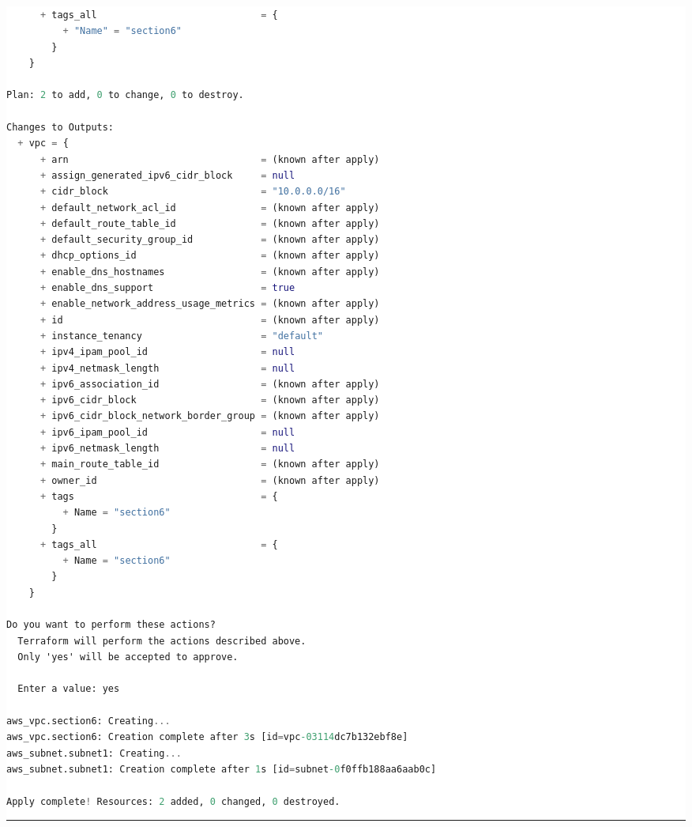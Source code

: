 ```terraform
      + tags_all                             = {
          + "Name" = "section6"
        }
    }

Plan: 2 to add, 0 to change, 0 to destroy.

Changes to Outputs:
  + vpc = {
      + arn                                  = (known after apply)
      + assign_generated_ipv6_cidr_block     = null
      + cidr_block                           = "10.0.0.0/16"
      + default_network_acl_id               = (known after apply)
      + default_route_table_id               = (known after apply)
      + default_security_group_id            = (known after apply)
      + dhcp_options_id                      = (known after apply)
      + enable_dns_hostnames                 = (known after apply)
      + enable_dns_support                   = true
      + enable_network_address_usage_metrics = (known after apply)
      + id                                   = (known after apply)
      + instance_tenancy                     = "default"
      + ipv4_ipam_pool_id                    = null
      + ipv4_netmask_length                  = null
      + ipv6_association_id                  = (known after apply)
      + ipv6_cidr_block                      = (known after apply)
      + ipv6_cidr_block_network_border_group = (known after apply)
      + ipv6_ipam_pool_id                    = null
      + ipv6_netmask_length                  = null
      + main_route_table_id                  = (known after apply)
      + owner_id                             = (known after apply)
      + tags                                 = {
          + Name = "section6"
        }
      + tags_all                             = {
          + Name = "section6"
        }
    }

Do you want to perform these actions?
  Terraform will perform the actions described above.
  Only 'yes' will be accepted to approve.

  Enter a value: yes

aws_vpc.section6: Creating...
aws_vpc.section6: Creation complete after 3s [id=vpc-03114dc7b132ebf8e]
aws_subnet.subnet1: Creating...
aws_subnet.subnet1: Creation complete after 1s [id=subnet-0f0ffb188aa6aab0c]

Apply complete! Resources: 2 added, 0 changed, 0 destroyed.
```

---  